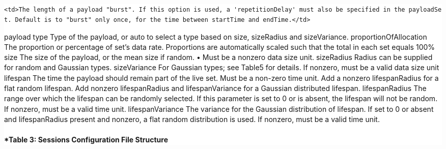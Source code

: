     <td>The length of a payload "burst". If this option is used, a 'repetitionDelay' must also be specified in the payloadSet. Default is to "burst" only once, for the time between startTime and endTime.</td>
  </tr>

<tr>
    <td rowspan="9">payload </td>
  </tr>

  <tr>
    <td>type</td> 
    <td>Type of the payload, or auto to select a type based on size, sizeRadius and sizeVariance. </td>
  </tr>
  <tr>
    <td>proportionOfAllocation</td> 
    <td>The proportion or percentage of set’s data rate. Proportions are automatically scaled such that the total in each set equals 100%</td>
  </tr>
  <tr>
    <td>size</td> 
    <td>The size of the payload, or the mean size if random. • Must be a nonzero data size unit.</td>
  </tr>
  <tr>
    <td>sizeRadius</td> 
    <td>Radius can be supplied for random and Gaussian types. </td>
  </tr>
   <tr>
    <td>sizeVariance</td> 
    <td>For Gaussian types; see Table5 for details. If nonzero, must be a valid data size unit</td>
  </tr>
  <tr>
    <td>lifespan</td> 
    <td>The time the payload should remain part of the live set. Must be a non-zero time unit. Add a nonzero lifespanRadius for a flat random lifespan. Add nonzero lifespanRadius and lifespanVariance for a Gaussian distributed lifespan.</td>
  </tr>
  <tr>
    <td>lifespanRadius</td> 
    <td>The range over which the lifespan can be randomly selected. If this parameter is set to 0 or is absent, the lifespan will not be random. If nonzero, must be a valid time unit.</td>
  </tr>
   <tr>
    <td>lifespanVariance</td> 
    <td>The variance for the Gaussian distribution of lifespan. If set to 0 or absent and lifespanRadius present and nonzero, a flat random distribution is used. If nonzero, must be a valid time unit.</td>
  </tr>

</table>

#### *Table 3: Sessions Configuration File Structure

